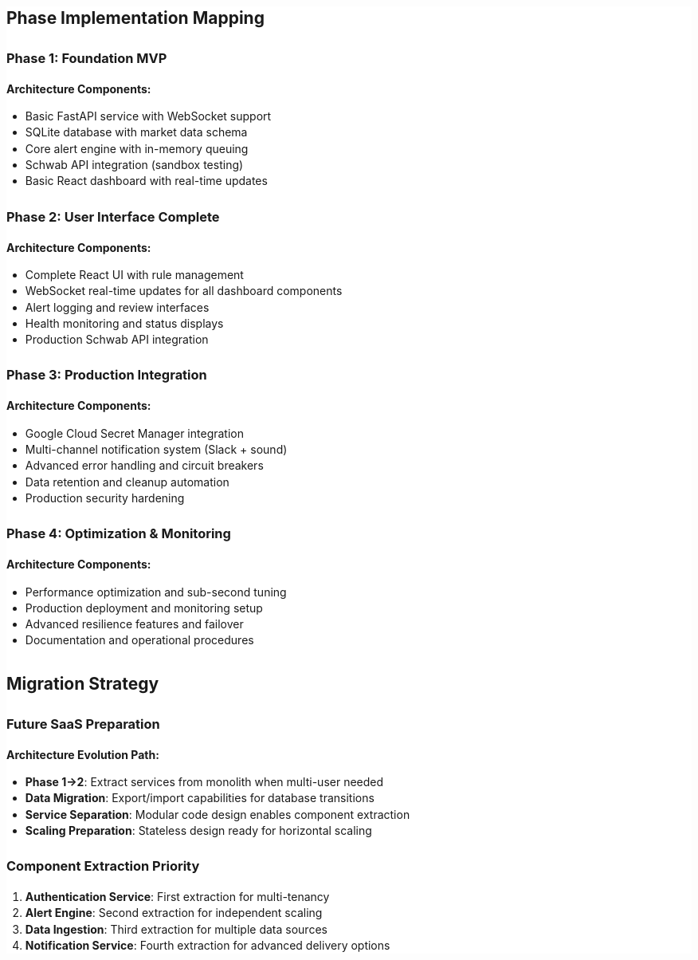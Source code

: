 ## Phase Implementation Mapping

### Phase 1: Foundation MVP
**Architecture Components:**
- Basic FastAPI service with WebSocket support
- SQLite database with market data schema
- Core alert engine with in-memory queuing
- Schwab API integration (sandbox testing)
- Basic React dashboard with real-time updates

### Phase 2: User Interface Complete
**Architecture Components:**
- Complete React UI with rule management
- WebSocket real-time updates for all dashboard components
- Alert logging and review interfaces
- Health monitoring and status displays
- Production Schwab API integration

### Phase 3: Production Integration
**Architecture Components:**
- Google Cloud Secret Manager integration
- Multi-channel notification system (Slack + sound)
- Advanced error handling and circuit breakers
- Data retention and cleanup automation
- Production security hardening

### Phase 4: Optimization & Monitoring
**Architecture Components:**
- Performance optimization and sub-second tuning
- Production deployment and monitoring setup
- Advanced resilience features and failover
- Documentation and operational procedures

## Migration Strategy

### Future SaaS Preparation
**Architecture Evolution Path:**
- **Phase 1→2**: Extract services from monolith when multi-user needed
- **Data Migration**: Export/import capabilities for database transitions
- **Service Separation**: Modular code design enables component extraction
- **Scaling Preparation**: Stateless design ready for horizontal scaling

### Component Extraction Priority
1. **Authentication Service**: First extraction for multi-tenancy
2. **Alert Engine**: Second extraction for independent scaling
3. **Data Ingestion**: Third extraction for multiple data sources
4. **Notification Service**: Fourth extraction for advanced delivery options
